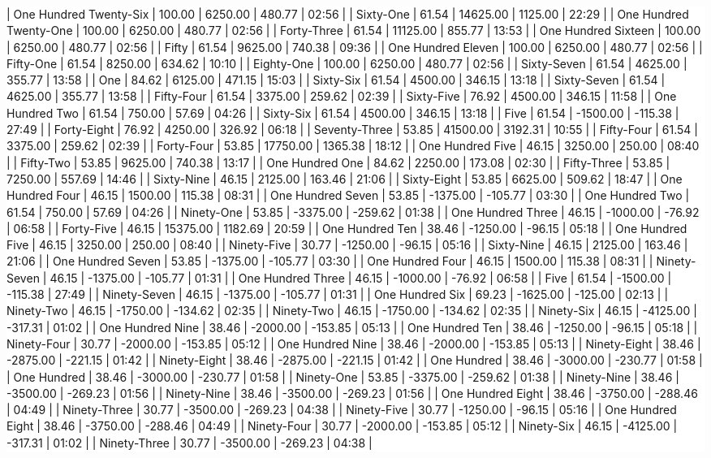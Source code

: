 | One Hundred Twenty-Six | 100.00 | 6250.00 | 480.77 | 02:56 |     | Sixty-One | 61.54 | 14625.00 | 1125.00 | 22:29 |
| One Hundred Twenty-One | 100.00 | 6250.00 | 480.77 | 02:56 |     | Forty-Three | 61.54 | 11125.00 | 855.77 | 13:53 |
| One Hundred Sixteen | 100.00 | 6250.00 | 480.77 | 02:56 |     | Fifty | 61.54 | 9625.00 | 740.38 | 09:36 |
| One Hundred Eleven | 100.00 | 6250.00 | 480.77 | 02:56 |     | Fifty-One | 61.54 | 8250.00 | 634.62 | 10:10 |
| Eighty-One | 100.00 | 6250.00 | 480.77 | 02:56 |     | Sixty-Seven | 61.54 | 4625.00 | 355.77 | 13:58 |
| One | 84.62 | 6125.00 | 471.15 | 15:03 |     | Sixty-Six | 61.54 | 4500.00 | 346.15 | 13:18 |
| Sixty-Seven | 61.54 | 4625.00 | 355.77 | 13:58 |     | Fifty-Four | 61.54 | 3375.00 | 259.62 | 02:39 |
| Sixty-Five | 76.92 | 4500.00 | 346.15 | 11:58 |     | One Hundred Two | 61.54 | 750.00 | 57.69 | 04:26 |
| Sixty-Six | 61.54 | 4500.00 | 346.15 | 13:18 |     | Five | 61.54 | -1500.00 | -115.38 | 27:49 |
| Forty-Eight | 76.92 | 4250.00 | 326.92 | 06:18 |     | Seventy-Three | 53.85 | 41500.00 | 3192.31 | 10:55 |
| Fifty-Four | 61.54 | 3375.00 | 259.62 | 02:39 |     | Forty-Four | 53.85 | 17750.00 | 1365.38 | 18:12 |
| One Hundred Five | 46.15 | 3250.00 | 250.00 | 08:40 |     | Fifty-Two | 53.85 | 9625.00 | 740.38 | 13:17 |
| One Hundred One | 84.62 | 2250.00 | 173.08 | 02:30 |     | Fifty-Three | 53.85 | 7250.00 | 557.69 | 14:46 |
| Sixty-Nine | 46.15 | 2125.00 | 163.46 | 21:06 |     | Sixty-Eight | 53.85 | 6625.00 | 509.62 | 18:47 |
| One Hundred Four | 46.15 | 1500.00 | 115.38 | 08:31 |     | One Hundred Seven | 53.85 | -1375.00 | -105.77 | 03:30 |
| One Hundred Two | 61.54 | 750.00 | 57.69 | 04:26 |     | Ninety-One | 53.85 | -3375.00 | -259.62 | 01:38 |
| One Hundred Three | 46.15 | -1000.00 | -76.92 | 06:58 |     | Forty-Five | 46.15 | 15375.00 | 1182.69 | 20:59 |
| One Hundred Ten | 38.46 | -1250.00 | -96.15 | 05:18 |     | One Hundred Five | 46.15 | 3250.00 | 250.00 | 08:40 |
| Ninety-Five | 30.77 | -1250.00 | -96.15 | 05:16 |     | Sixty-Nine | 46.15 | 2125.00 | 163.46 | 21:06 |
| One Hundred Seven | 53.85 | -1375.00 | -105.77 | 03:30 |     | One Hundred Four | 46.15 | 1500.00 | 115.38 | 08:31 |
| Ninety-Seven | 46.15 | -1375.00 | -105.77 | 01:31 |     | One Hundred Three | 46.15 | -1000.00 | -76.92 | 06:58 |
| Five | 61.54 | -1500.00 | -115.38 | 27:49 |     | Ninety-Seven | 46.15 | -1375.00 | -105.77 | 01:31 |
| One Hundred Six | 69.23 | -1625.00 | -125.00 | 02:13 |     | Ninety-Two | 46.15 | -1750.00 | -134.62 | 02:35 |
| Ninety-Two | 46.15 | -1750.00 | -134.62 | 02:35 |     | Ninety-Six | 46.15 | -4125.00 | -317.31 | 01:02 |
| One Hundred Nine | 38.46 | -2000.00 | -153.85 | 05:13 |     | One Hundred Ten | 38.46 | -1250.00 | -96.15 | 05:18 |
| Ninety-Four | 30.77 | -2000.00 | -153.85 | 05:12 |     | One Hundred Nine | 38.46 | -2000.00 | -153.85 | 05:13 |
| Ninety-Eight | 38.46 | -2875.00 | -221.15 | 01:42 |     | Ninety-Eight | 38.46 | -2875.00 | -221.15 | 01:42 |
| One Hundred | 38.46 | -3000.00 | -230.77 | 01:58 |     | One Hundred | 38.46 | -3000.00 | -230.77 | 01:58 |
| Ninety-One | 53.85 | -3375.00 | -259.62 | 01:38 |     | Ninety-Nine | 38.46 | -3500.00 | -269.23 | 01:56 |
| Ninety-Nine | 38.46 | -3500.00 | -269.23 | 01:56 |     | One Hundred Eight | 38.46 | -3750.00 | -288.46 | 04:49 |
| Ninety-Three | 30.77 | -3500.00 | -269.23 | 04:38 |     | Ninety-Five | 30.77 | -1250.00 | -96.15 | 05:16 |
| One Hundred Eight | 38.46 | -3750.00 | -288.46 | 04:49 |     | Ninety-Four | 30.77 | -2000.00 | -153.85 | 05:12 |
| Ninety-Six | 46.15 | -4125.00 | -317.31 | 01:02 |     | Ninety-Three | 30.77 | -3500.00 | -269.23 | 04:38 |
